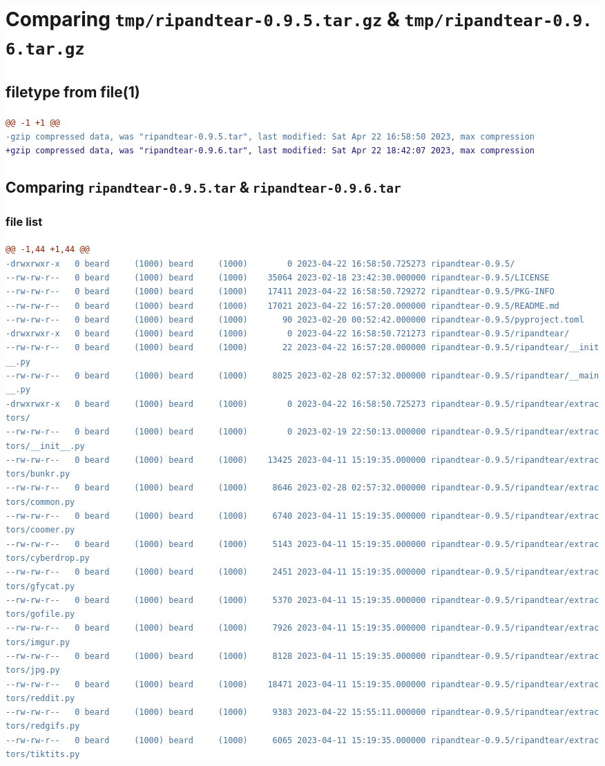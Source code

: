 # Comparing `tmp/ripandtear-0.9.5.tar.gz` & `tmp/ripandtear-0.9.6.tar.gz`

## filetype from file(1)

```diff
@@ -1 +1 @@
-gzip compressed data, was "ripandtear-0.9.5.tar", last modified: Sat Apr 22 16:58:50 2023, max compression
+gzip compressed data, was "ripandtear-0.9.6.tar", last modified: Sat Apr 22 18:42:07 2023, max compression
```

## Comparing `ripandtear-0.9.5.tar` & `ripandtear-0.9.6.tar`

### file list

```diff
@@ -1,44 +1,44 @@
-drwxrwxr-x   0 beard     (1000) beard     (1000)        0 2023-04-22 16:58:50.725273 ripandtear-0.9.5/
--rw-rw-r--   0 beard     (1000) beard     (1000)    35064 2023-02-18 23:42:30.000000 ripandtear-0.9.5/LICENSE
--rw-rw-r--   0 beard     (1000) beard     (1000)    17411 2023-04-22 16:58:50.729272 ripandtear-0.9.5/PKG-INFO
--rw-rw-r--   0 beard     (1000) beard     (1000)    17021 2023-04-22 16:57:20.000000 ripandtear-0.9.5/README.md
--rw-rw-r--   0 beard     (1000) beard     (1000)       90 2023-02-20 00:52:42.000000 ripandtear-0.9.5/pyproject.toml
-drwxrwxr-x   0 beard     (1000) beard     (1000)        0 2023-04-22 16:58:50.721273 ripandtear-0.9.5/ripandtear/
--rw-rw-r--   0 beard     (1000) beard     (1000)       22 2023-04-22 16:57:20.000000 ripandtear-0.9.5/ripandtear/__init__.py
--rw-rw-r--   0 beard     (1000) beard     (1000)     8025 2023-02-28 02:57:32.000000 ripandtear-0.9.5/ripandtear/__main__.py
-drwxrwxr-x   0 beard     (1000) beard     (1000)        0 2023-04-22 16:58:50.725273 ripandtear-0.9.5/ripandtear/extractors/
--rw-rw-r--   0 beard     (1000) beard     (1000)        0 2023-02-19 22:50:13.000000 ripandtear-0.9.5/ripandtear/extractors/__init__.py
--rw-rw-r--   0 beard     (1000) beard     (1000)    13425 2023-04-11 15:19:35.000000 ripandtear-0.9.5/ripandtear/extractors/bunkr.py
--rw-rw-r--   0 beard     (1000) beard     (1000)     8646 2023-02-28 02:57:32.000000 ripandtear-0.9.5/ripandtear/extractors/common.py
--rw-rw-r--   0 beard     (1000) beard     (1000)     6740 2023-04-11 15:19:35.000000 ripandtear-0.9.5/ripandtear/extractors/coomer.py
--rw-rw-r--   0 beard     (1000) beard     (1000)     5143 2023-04-11 15:19:35.000000 ripandtear-0.9.5/ripandtear/extractors/cyberdrop.py
--rw-rw-r--   0 beard     (1000) beard     (1000)     2451 2023-04-11 15:19:35.000000 ripandtear-0.9.5/ripandtear/extractors/gfycat.py
--rw-rw-r--   0 beard     (1000) beard     (1000)     5370 2023-04-11 15:19:35.000000 ripandtear-0.9.5/ripandtear/extractors/gofile.py
--rw-rw-r--   0 beard     (1000) beard     (1000)     7926 2023-04-11 15:19:35.000000 ripandtear-0.9.5/ripandtear/extractors/imgur.py
--rw-rw-r--   0 beard     (1000) beard     (1000)     8128 2023-04-11 15:19:35.000000 ripandtear-0.9.5/ripandtear/extractors/jpg.py
--rw-rw-r--   0 beard     (1000) beard     (1000)    18471 2023-04-11 15:19:35.000000 ripandtear-0.9.5/ripandtear/extractors/reddit.py
--rw-rw-r--   0 beard     (1000) beard     (1000)     9383 2023-04-22 15:55:11.000000 ripandtear-0.9.5/ripandtear/extractors/redgifs.py
--rw-rw-r--   0 beard     (1000) beard     (1000)     6065 2023-04-11 15:19:35.000000 ripandtear-0.9.5/ripandtear/extractors/tiktits.py
```